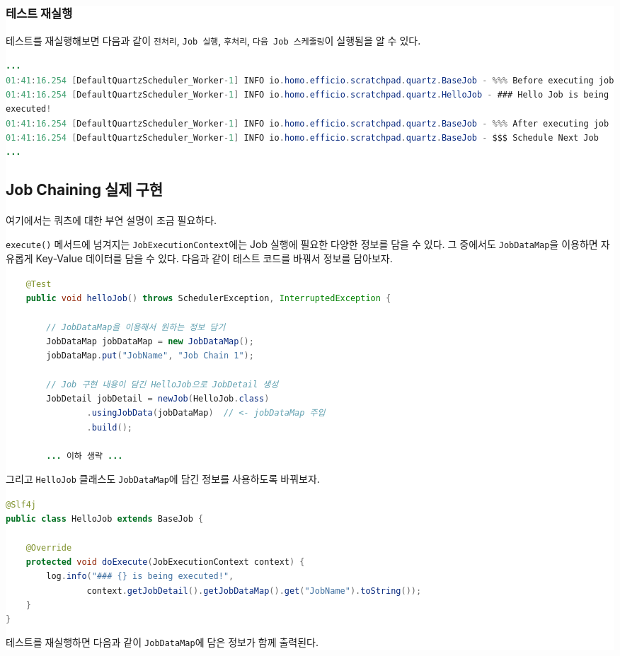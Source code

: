 ### 테스트 재실행

테스트를 재실행해보면 다음과 같이 `전처리`, `Job 실행`, `후처리`, `다음 Job 스케줄링`이 실행됨을 알 수 있다.

```java
...
01:41:16.254 [DefaultQuartzScheduler_Worker-1] INFO io.homo.efficio.scratchpad.quartz.BaseJob - %%% Before executing job
01:41:16.254 [DefaultQuartzScheduler_Worker-1] INFO io.homo.efficio.scratchpad.quartz.HelloJob - ### Hello Job is being executed!
01:41:16.254 [DefaultQuartzScheduler_Worker-1] INFO io.homo.efficio.scratchpad.quartz.BaseJob - %%% After executing job
01:41:16.254 [DefaultQuartzScheduler_Worker-1] INFO io.homo.efficio.scratchpad.quartz.BaseJob - $$$ Schedule Next Job
...
```

## Job Chaining 실제 구현

여기에서는 쿼츠에 대한 부연 설명이 조금 필요하다.

`execute()` 메서드에 넘겨지는 `JobExecutionContext`에는 Job 실행에 필요한 다양한 정보를 담을 수 있다. 그 중에서도 `JobDataMap`을 이용하면 자유롭게 Key-Value 데이터를 담을 수 있다. 다음과 같이 테스트 코드를 바꿔서 정보를 담아보자.

```java
    @Test
    public void helloJob() throws SchedulerException, InterruptedException {

        // JobDataMap을 이용해서 원하는 정보 담기
        JobDataMap jobDataMap = new JobDataMap();
        jobDataMap.put("JobName", "Job Chain 1");

        // Job 구현 내용이 담긴 HelloJob으로 JobDetail 생성
        JobDetail jobDetail = newJob(HelloJob.class)
                .usingJobData(jobDataMap)  // <- jobDataMap 주입
                .build();

        ... 이하 생략 ...
```

그리고 `HelloJob` 클래스도 `JobDataMap`에 담긴 정보를 사용하도록 바꿔보자.

```java
@Slf4j
public class HelloJob extends BaseJob {

    @Override
    protected void doExecute(JobExecutionContext context) {
        log.info("### {} is being executed!",
                context.getJobDetail().getJobDataMap().get("JobName").toString());
    }
}
```

테스트를 재실행하면 다음과 같이 `JobDataMap`에 담은 정보가 함께 출력된다.
